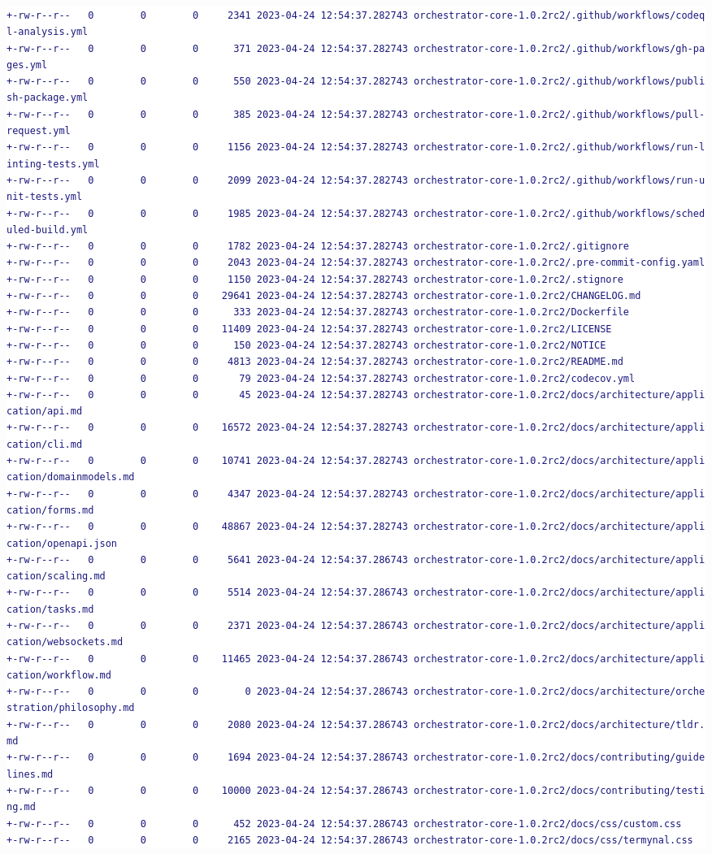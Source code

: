 ```diff
+-rw-r--r--   0        0        0     2341 2023-04-24 12:54:37.282743 orchestrator-core-1.0.2rc2/.github/workflows/codeql-analysis.yml
+-rw-r--r--   0        0        0      371 2023-04-24 12:54:37.282743 orchestrator-core-1.0.2rc2/.github/workflows/gh-pages.yml
+-rw-r--r--   0        0        0      550 2023-04-24 12:54:37.282743 orchestrator-core-1.0.2rc2/.github/workflows/publish-package.yml
+-rw-r--r--   0        0        0      385 2023-04-24 12:54:37.282743 orchestrator-core-1.0.2rc2/.github/workflows/pull-request.yml
+-rw-r--r--   0        0        0     1156 2023-04-24 12:54:37.282743 orchestrator-core-1.0.2rc2/.github/workflows/run-linting-tests.yml
+-rw-r--r--   0        0        0     2099 2023-04-24 12:54:37.282743 orchestrator-core-1.0.2rc2/.github/workflows/run-unit-tests.yml
+-rw-r--r--   0        0        0     1985 2023-04-24 12:54:37.282743 orchestrator-core-1.0.2rc2/.github/workflows/scheduled-build.yml
+-rw-r--r--   0        0        0     1782 2023-04-24 12:54:37.282743 orchestrator-core-1.0.2rc2/.gitignore
+-rw-r--r--   0        0        0     2043 2023-04-24 12:54:37.282743 orchestrator-core-1.0.2rc2/.pre-commit-config.yaml
+-rw-r--r--   0        0        0     1150 2023-04-24 12:54:37.282743 orchestrator-core-1.0.2rc2/.stignore
+-rw-r--r--   0        0        0    29641 2023-04-24 12:54:37.282743 orchestrator-core-1.0.2rc2/CHANGELOG.md
+-rw-r--r--   0        0        0      333 2023-04-24 12:54:37.282743 orchestrator-core-1.0.2rc2/Dockerfile
+-rw-r--r--   0        0        0    11409 2023-04-24 12:54:37.282743 orchestrator-core-1.0.2rc2/LICENSE
+-rw-r--r--   0        0        0      150 2023-04-24 12:54:37.282743 orchestrator-core-1.0.2rc2/NOTICE
+-rw-r--r--   0        0        0     4813 2023-04-24 12:54:37.282743 orchestrator-core-1.0.2rc2/README.md
+-rw-r--r--   0        0        0       79 2023-04-24 12:54:37.282743 orchestrator-core-1.0.2rc2/codecov.yml
+-rw-r--r--   0        0        0       45 2023-04-24 12:54:37.282743 orchestrator-core-1.0.2rc2/docs/architecture/application/api.md
+-rw-r--r--   0        0        0    16572 2023-04-24 12:54:37.282743 orchestrator-core-1.0.2rc2/docs/architecture/application/cli.md
+-rw-r--r--   0        0        0    10741 2023-04-24 12:54:37.282743 orchestrator-core-1.0.2rc2/docs/architecture/application/domainmodels.md
+-rw-r--r--   0        0        0     4347 2023-04-24 12:54:37.282743 orchestrator-core-1.0.2rc2/docs/architecture/application/forms.md
+-rw-r--r--   0        0        0    48867 2023-04-24 12:54:37.282743 orchestrator-core-1.0.2rc2/docs/architecture/application/openapi.json
+-rw-r--r--   0        0        0     5641 2023-04-24 12:54:37.286743 orchestrator-core-1.0.2rc2/docs/architecture/application/scaling.md
+-rw-r--r--   0        0        0     5514 2023-04-24 12:54:37.286743 orchestrator-core-1.0.2rc2/docs/architecture/application/tasks.md
+-rw-r--r--   0        0        0     2371 2023-04-24 12:54:37.286743 orchestrator-core-1.0.2rc2/docs/architecture/application/websockets.md
+-rw-r--r--   0        0        0    11465 2023-04-24 12:54:37.286743 orchestrator-core-1.0.2rc2/docs/architecture/application/workflow.md
+-rw-r--r--   0        0        0        0 2023-04-24 12:54:37.286743 orchestrator-core-1.0.2rc2/docs/architecture/orchestration/philosophy.md
+-rw-r--r--   0        0        0     2080 2023-04-24 12:54:37.286743 orchestrator-core-1.0.2rc2/docs/architecture/tldr.md
+-rw-r--r--   0        0        0     1694 2023-04-24 12:54:37.286743 orchestrator-core-1.0.2rc2/docs/contributing/guidelines.md
+-rw-r--r--   0        0        0    10000 2023-04-24 12:54:37.286743 orchestrator-core-1.0.2rc2/docs/contributing/testing.md
+-rw-r--r--   0        0        0      452 2023-04-24 12:54:37.286743 orchestrator-core-1.0.2rc2/docs/css/custom.css
+-rw-r--r--   0        0        0     2165 2023-04-24 12:54:37.286743 orchestrator-core-1.0.2rc2/docs/css/termynal.css
```